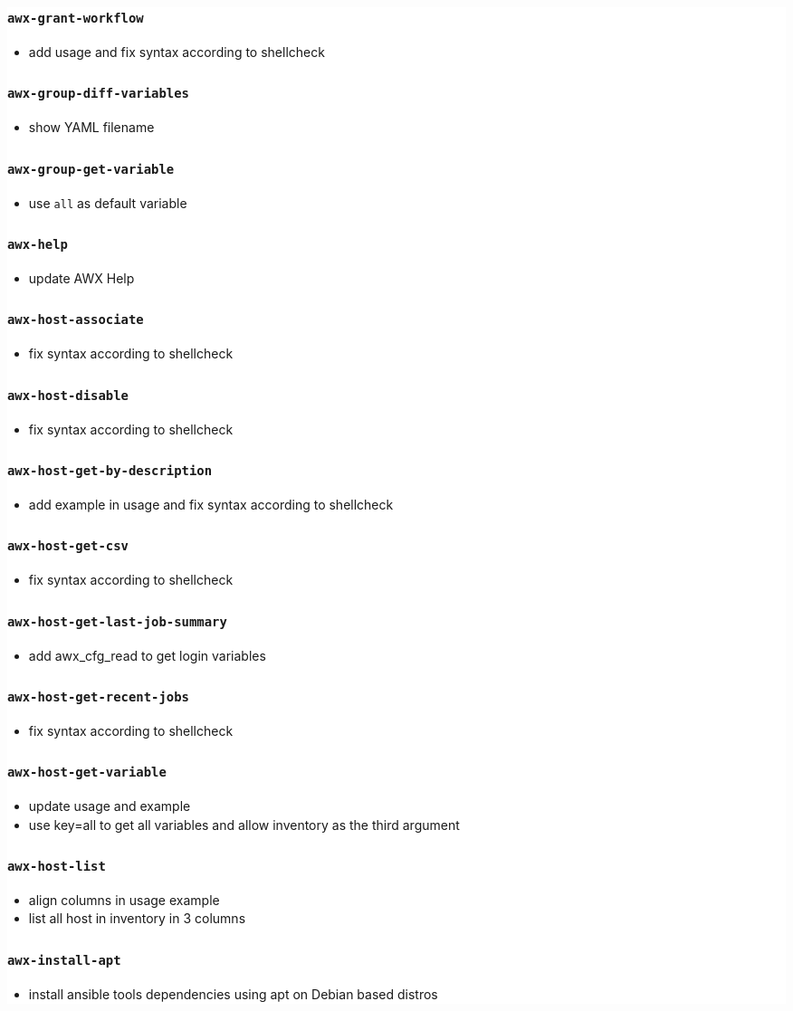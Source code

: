 ### `awx-grant-workflow`

- add usage and fix syntax according to shellcheck

### `awx-group-diff-variables`

- show YAML filename

### `awx-group-get-variable`

- use `all` as default variable

### `awx-help`

- update AWX Help

### `awx-host-associate`

- fix syntax according to shellcheck

### `awx-host-disable`

- fix syntax according to shellcheck

### `awx-host-get-by-description`

- add example in usage and fix syntax according to shellcheck

### `awx-host-get-csv`

- fix syntax according to shellcheck

### `awx-host-get-last-job-summary`

- add awx_cfg_read to get login variables

### `awx-host-get-recent-jobs`

- fix syntax according to shellcheck

### `awx-host-get-variable`

- update usage and example
- use key=all to get all variables and allow inventory as the third argument

### `awx-host-list`

- align columns in usage example
- list all host in inventory in 3 columns

### `awx-install-apt`

- install ansible tools dependencies using apt on Debian based distros
